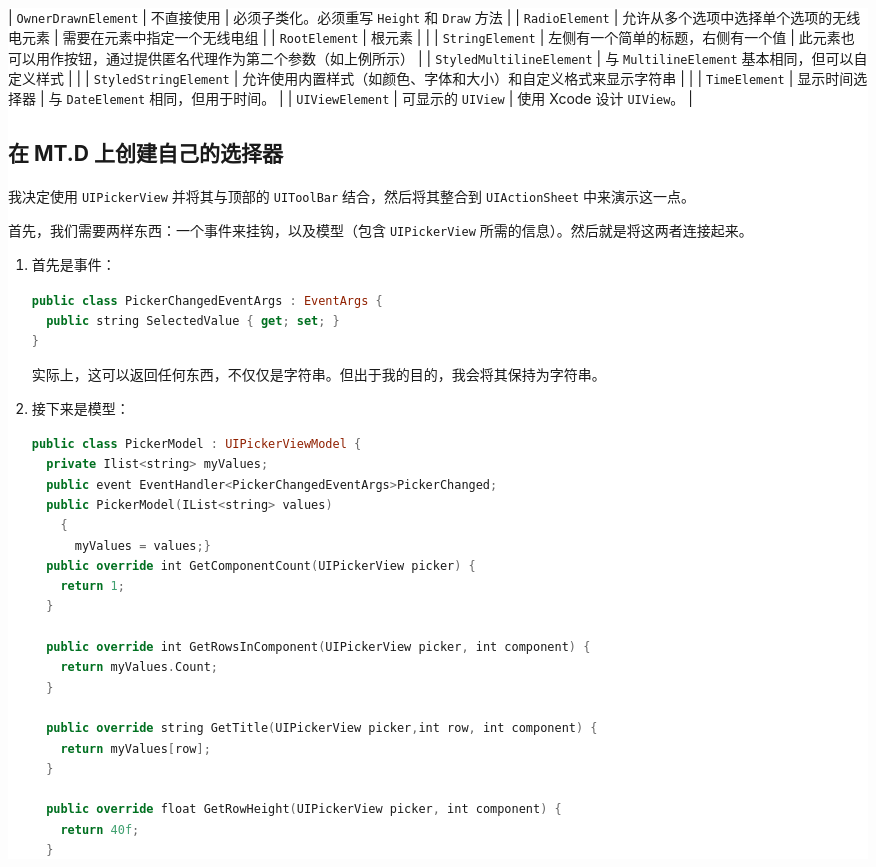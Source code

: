 | `OwnerDrawnElement` | 不直接使用 | 必须子类化。必须重写 `Height` 和 `Draw` 方法 |
| `RadioElement` | 允许从多个选项中选择单个选项的无线电元素 | 需要在元素中指定一个无线电组 |
| `RootElement` | 根元素 |   |
| `StringElement` | 左侧有一个简单的标题，右侧有一个值 | 此元素也可以用作按钮，通过提供匿名代理作为第二个参数（如上例所示） |
| `StyledMultilineElement` | 与 `MultilineElement` 基本相同，但可以自定义样式 |   |
| `StyledStringElement` | 允许使用内置样式（如颜色、字体和大小）和自定义格式来显示字符串 |   |
| `TimeElement` | 显示时间选择器 | 与 `DateElement` 相同，但用于时间。 |
| `UIViewElement` | 可显示的 `UIView` | 使用 Xcode 设计 `UIView`。 |

## 在 MT.D 上创建自己的选择器

我决定使用 `UIPickerView` 并将其与顶部的 `UIToolBar` 结合，然后将其整合到 `UIActionSheet` 中来演示这一点。

首先，我们需要两样东西：一个事件来挂钩，以及模型（包含 `UIPickerView` 所需的信息）。然后就是将这两者连接起来。

1.  首先是事件：

    ```swift
    public class PickerChangedEventArgs : EventArgs {
      public string SelectedValue { get; set; }
    }
    ```

    实际上，这可以返回任何东西，不仅仅是字符串。但出于我的目的，我会将其保持为字符串。

1.  接下来是模型：

    ```swift
    public class PickerModel : UIPickerViewModel {
      private Ilist<string> myValues;
      public event EventHandler<PickerChangedEventArgs>PickerChanged;
      public PickerModel(IList<string> values)
        {
          myValues = values;}
      public override int GetComponentCount(UIPickerView picker) {
        return 1;
      }

      public override int GetRowsInComponent(UIPickerView picker, int component) {
        return myValues.Count;
      }

      public override string GetTitle(UIPickerView picker,int row, int component) {
        return myValues[row];
      }

      public override float GetRowHeight(UIPickerView picker, int component) {
        return 40f;
      }
